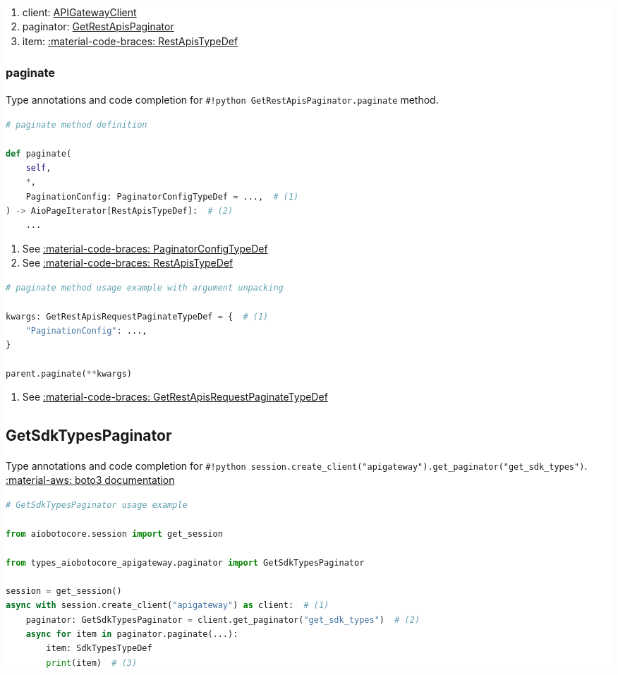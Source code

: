 1. client: [APIGatewayClient](./client.md)
2. paginator: [GetRestApisPaginator](./paginators.md#getrestapispaginator)
3. item: [:material-code-braces: RestApisTypeDef](./type_defs.md#restapistypedef) 


### paginate

Type annotations and code completion for `#!python GetRestApisPaginator.paginate` method.

```python
# paginate method definition

def paginate(
    self,
    *,
    PaginationConfig: PaginatorConfigTypeDef = ...,  # (1)
) -> AioPageIterator[RestApisTypeDef]:  # (2)
    ...
```

1. See [:material-code-braces: PaginatorConfigTypeDef](./type_defs.md#paginatorconfigtypedef) 
2. See [:material-code-braces: RestApisTypeDef](./type_defs.md#restapistypedef) 


```python
# paginate method usage example with argument unpacking

kwargs: GetRestApisRequestPaginateTypeDef = {  # (1)
    "PaginationConfig": ...,
}

parent.paginate(**kwargs)
```

1. See [:material-code-braces: GetRestApisRequestPaginateTypeDef](./type_defs.md#getrestapisrequestpaginatetypedef) 
## GetSdkTypesPaginator

Type annotations and code completion for `#!python session.create_client("apigateway").get_paginator("get_sdk_types")`.
[:material-aws: boto3 documentation](https://boto3.amazonaws.com/v1/documentation/api/latest/reference/services/apigateway/paginator/GetSdkTypes.html#APIGateway.Paginator.GetSdkTypes)

```python
# GetSdkTypesPaginator usage example

from aiobotocore.session import get_session

from types_aiobotocore_apigateway.paginator import GetSdkTypesPaginator

session = get_session()
async with session.create_client("apigateway") as client:  # (1)
    paginator: GetSdkTypesPaginator = client.get_paginator("get_sdk_types")  # (2)
    async for item in paginator.paginate(...):
        item: SdkTypesTypeDef
        print(item)  # (3)
```
